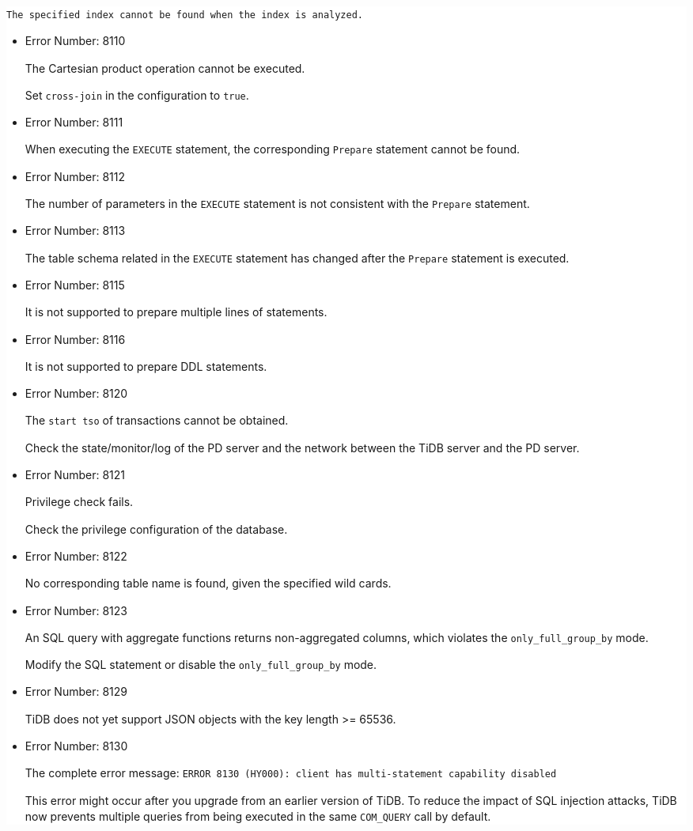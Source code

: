     The specified index cannot be found when the index is analyzed.

* Error Number: 8110

    The Cartesian product operation cannot be executed.

    Set `cross-join` in the configuration to `true`.

* Error Number: 8111

    When executing the `EXECUTE` statement, the corresponding `Prepare` statement cannot be found.

* Error Number: 8112

    The number of parameters in the `EXECUTE` statement is not consistent with the `Prepare` statement.

* Error Number: 8113

    The table schema related in the `EXECUTE` statement has changed after the `Prepare` statement is executed.

* Error Number: 8115

    It is not supported to prepare multiple lines of statements.

* Error Number: 8116

    It is not supported to prepare DDL statements.

* Error Number: 8120

    The `start tso` of transactions cannot be obtained.

    Check the state/monitor/log of the PD server and the network between the TiDB server and the PD server.

* Error Number: 8121

    Privilege check fails.

    Check the privilege configuration of the database.

* Error Number: 8122

    No corresponding table name is found, given the specified wild cards.

* Error Number: 8123

    An SQL query with aggregate functions returns non-aggregated columns, which violates the `only_full_group_by` mode.

    Modify the SQL statement or disable the `only_full_group_by` mode.

* Error Number: 8129

    TiDB does not yet support JSON objects with the key length >= 65536.

* Error Number: 8130

    The complete error message: `ERROR 8130 (HY000): client has multi-statement capability disabled`

    This error might occur after you upgrade from an earlier version of TiDB. To reduce the impact of SQL injection attacks, TiDB now prevents multiple queries from being executed in the same `COM_QUERY` call by default.
